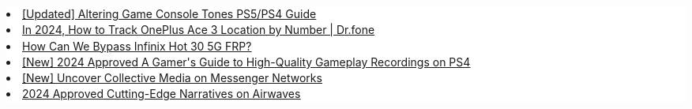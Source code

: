 <li><a href="https://fox-friendly.techidaily.com/updated-altering-game-console-tones-ps5ps4-guide/"><u>[Updated] Altering Game Console Tones  PS5/PS4 Guide</u></a></li>
<li><a href="https://android-location-track.techidaily.com/in-2024-how-to-track-oneplus-ace-3-location-by-number-drfone-by-drfone-virtual-android/"><u>In 2024, How to Track OnePlus Ace 3 Location by Number | Dr.fone</u></a></li>
<li><a href="https://bypass-frp.techidaily.com/how-can-we-bypass-infinix-hot-30-5g-frp-by-drfone-android/"><u>How Can We Bypass Infinix Hot 30 5G FRP?</u></a></li>
<li><a href="https://screen-video-capture.techidaily.com/new-2024-approved-a-gamers-guide-to-high-quality-gameplay-recordings-on-ps4/"><u>[New] 2024 Approved  A Gamer's Guide to High-Quality Gameplay Recordings on PS4</u></a></li>
<li><a href="https://facebook-videos.techidaily.com/new-uncover-collective-media-on-messenger-networks/"><u>[New] Uncover Collective Media on Messenger Networks</u></a></li>
<li><a href="https://fox-friendly.techidaily.com/2024-approved-cutting-edge-narratives-on-airwaves/"><u>2024 Approved  Cutting-Edge Narratives on Airwaves</u></a></li>
</ul></div>
